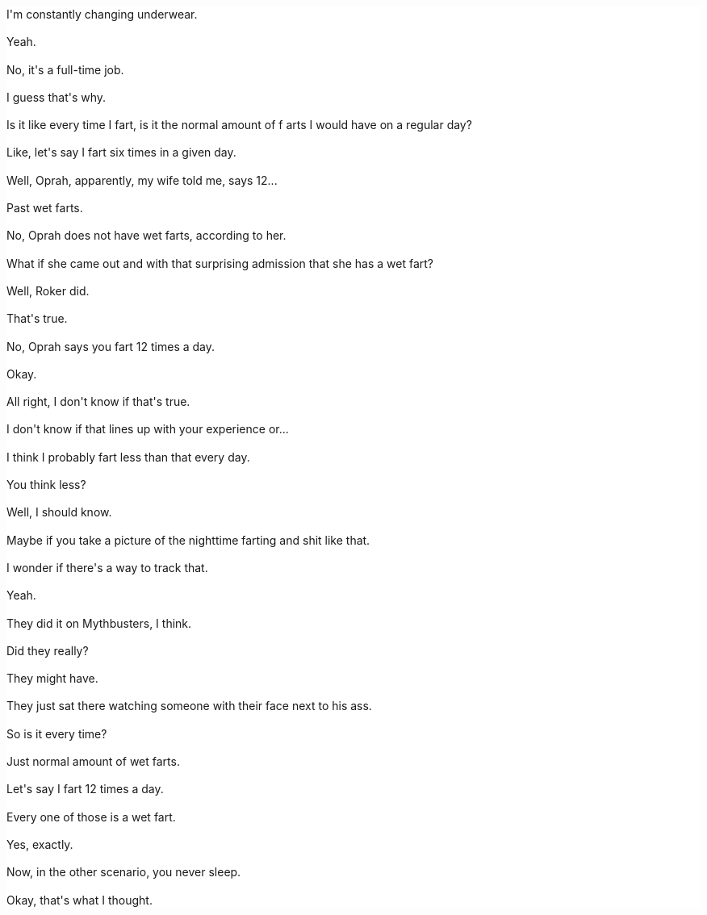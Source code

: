 I'm constantly changing underwear.

Yeah.

No, it's a full-time job.

I guess that's why.

Is it like every time I fart, is it the normal amount of f arts I would have on a regular day?

Like, let's say I fart six times in a given day.

Well, Oprah, apparently, my wife told me, says 12...

Past wet farts.

No, Oprah does not have wet farts, according to her.

What if she came out and with that surprising admission that she has a wet fart?

Well, Roker did.

That's true.

No, Oprah says you fart 12 times a day.

Okay.

All right, I don't know if that's true.

I don't know if that lines up with your experience or...

I think I probably fart less than that every day.

You think less?

Well, I should know.

Maybe if you take a picture of the nighttime farting and shit like that.

I wonder if there's a way to track that.

Yeah.

They did it on Mythbusters, I think.

Did they really?

They might have.

They just sat there watching someone with their face next to his ass.

So is it every time?

Just normal amount of wet farts.

Let's say I fart 12 times a day.

Every one of those is a wet fart.

Yes, exactly.

Now, in the other scenario, you never sleep.

Okay, that's what I thought.
